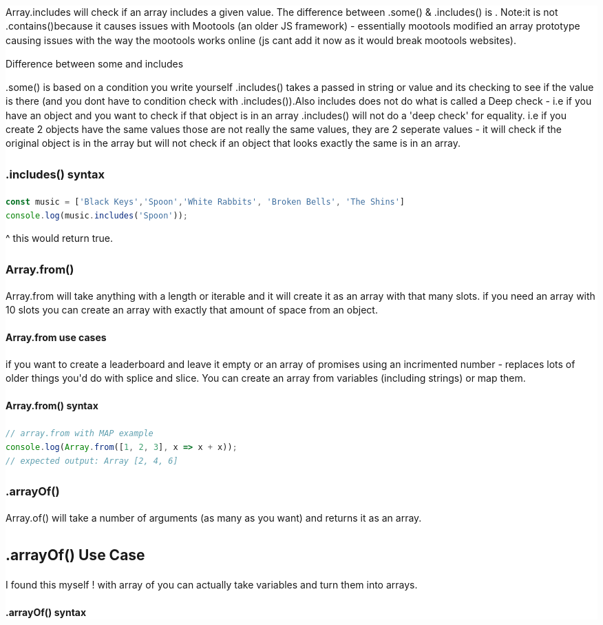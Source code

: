Array.includes will check if an array includes a given value. The difference between .some() & .includes() is . Note:it is not .contains()because it causes issues with Mootools (an older JS framework) - essentially mootools modified an array prototype causing issues with the way the mootools works online (js cant add it now as it would break mootools websites).

Difference between some and includes

.some() is based on a condition you write yourself .includes() takes a passed in string or value and its checking to see if the value is there (and you dont have to condition check with .includes()).Also includes does not do what is called a Deep check - i.e if you have an object and you want to check if that object is in an array .includes() will not do a 'deep check' for equality. i.e if you create 2 objects have the same values those are not really the same values, they are 2 seperate values - it will check if the original object is in the array but will not check if an object that looks exactly the same is in an array.

### .includes() syntax

```Javascript
const music = ['Black Keys','Spoon','White Rabbits', 'Broken Bells', 'The Shins']
console.log(music.includes('Spoon'));
```

^ this would return true.

### Array.from()

Array.from will take anything with a length or iterable and it will create it as an array with that many slots. if you need an array with 10 slots you can create an array with exactly that amount of space from an object.

#### Array.from use cases

if you want to create a leaderboard and leave it empty or an array of promises using an incrimented number - replaces lots of older things you'd do with splice and slice. You can create an array from variables (including strings) or map them.

#### Array.from() syntax

```Javascript
// array.from with MAP example
console.log(Array.from([1, 2, 3], x => x + x));
// expected output: Array [2, 4, 6]

```

### .arrayOf()

Array.of() will take a number of arguments (as many as you want) and returns it as an array.


## .arrayOf() Use Case

I found this myself ! with array of you can actually take variables and turn them into arrays.


#### .arrayOf() syntax
